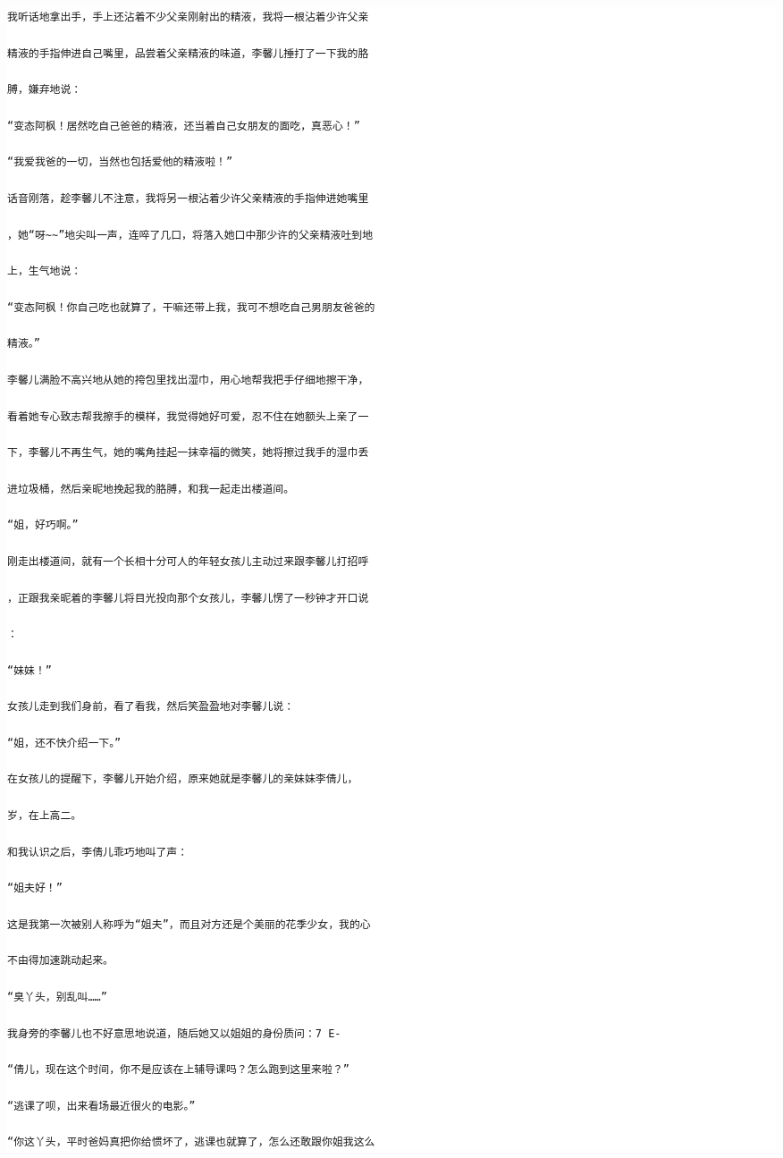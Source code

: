 ~~~沈叔叔他，好像快射了！馨儿我一想到，自己的阴户里居然长出自己男朋友
我听话地拿出手，手上还沾着不少父亲刚射出的精液，我将一根沾着少许父亲

精液的手指伸进自己嘴里，品尝着父亲精液的味道，李馨儿捶打了一下我的胳

膊，嫌弃地说：

“变态阿枫！居然吃自己爸爸的精液，还当着自己女朋友的面吃，真恶心！”

“我爱我爸的一切，当然也包括爱他的精液啦！”

话音刚落，趁李馨儿不注意，我将另一根沾着少许父亲精液的手指伸进她嘴里

，她“呀~~”地尖叫一声，连啐了几口，将落入她口中那少许的父亲精液吐到地

上，生气地说：

“变态阿枫！你自己吃也就算了，干嘛还带上我，我可不想吃自己男朋友爸爸的

精液。”

李馨儿满脸不高兴地从她的挎包里找出湿巾，用心地帮我把手仔细地擦干净，

看着她专心致志帮我擦手的模样，我觉得她好可爱，忍不住在她额头上亲了一

下，李馨儿不再生气，她的嘴角挂起一抹幸福的微笑，她将擦过我手的湿巾丢

进垃圾桶，然后亲昵地挽起我的胳膊，和我一起走出楼道间。

“姐，好巧啊。”

刚走出楼道间，就有一个长相十分可人的年轻女孩儿主动过来跟李馨儿打招呼

，正跟我亲昵着的李馨儿将目光投向那个女孩儿，李馨儿愣了一秒钟才开口说

：

“妹妹！”

女孩儿走到我们身前，看了看我，然后笑盈盈地对李馨儿说：

“姐，还不快介绍一下。”

在女孩儿的提醒下，李馨儿开始介绍，原来她就是李馨儿的亲妹妹李倩儿，

岁，在上高二。

和我认识之后，李倩儿乖巧地叫了声：

“姐夫好！”

这是我第一次被别人称呼为“姐夫”，而且对方还是个美丽的花季少女，我的心

不由得加速跳动起来。

“臭丫头，别乱叫……”

我身旁的李馨儿也不好意思地说道，随后她又以姐姐的身份质问：7 E-

“倩儿，现在这个时间，你不是应该在上辅导课吗？怎么跑到这里来啦？”

“逃课了呗，出来看场最近很火的电影。”

“你这丫头，平时爸妈真把你给惯坏了，逃课也就算了，怎么还敢跟你姐我这么
~~~